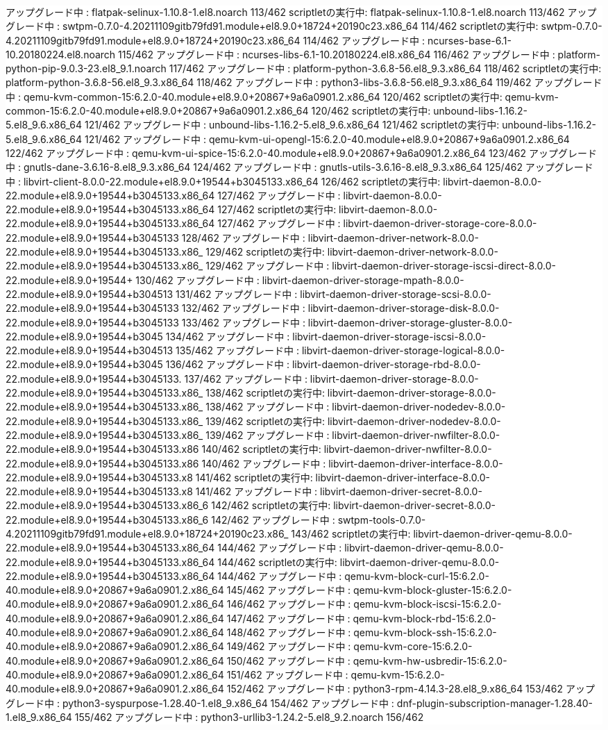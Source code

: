   アップグレード中 : flatpak-selinux-1.10.8-1.el8.noarch                                         113/462 
  scriptletの実行中: flatpak-selinux-1.10.8-1.el8.noarch                                         113/462 
  アップグレード中 : swtpm-0.7.0-4.20211109gitb79fd91.module+el8.9.0+18724+20190c23.x86_64       114/462 
  scriptletの実行中: swtpm-0.7.0-4.20211109gitb79fd91.module+el8.9.0+18724+20190c23.x86_64       114/462 
  アップグレード中 : ncurses-base-6.1-10.20180224.el8.noarch                                     115/462 
  アップグレード中 : ncurses-libs-6.1-10.20180224.el8.x86_64                                     116/462 
  アップグレード中 : platform-python-pip-9.0.3-23.el8_9.1.noarch                                 117/462 
  アップグレード中 : platform-python-3.6.8-56.el8_9.3.x86_64                                     118/462 
  scriptletの実行中: platform-python-3.6.8-56.el8_9.3.x86_64                                     118/462 
  アップグレード中 : python3-libs-3.6.8-56.el8_9.3.x86_64                                        119/462 
  アップグレード中 : qemu-kvm-common-15:6.2.0-40.module+el8.9.0+20867+9a6a0901.2.x86_64          120/462 
  scriptletの実行中: qemu-kvm-common-15:6.2.0-40.module+el8.9.0+20867+9a6a0901.2.x86_64          120/462 
  scriptletの実行中: unbound-libs-1.16.2-5.el8_9.6.x86_64                                        121/462 
  アップグレード中 : unbound-libs-1.16.2-5.el8_9.6.x86_64                                        121/462 
  scriptletの実行中: unbound-libs-1.16.2-5.el8_9.6.x86_64                                        121/462 
  アップグレード中 : qemu-kvm-ui-opengl-15:6.2.0-40.module+el8.9.0+20867+9a6a0901.2.x86_64       122/462 
  アップグレード中 : qemu-kvm-ui-spice-15:6.2.0-40.module+el8.9.0+20867+9a6a0901.2.x86_64        123/462 
  アップグレード中 : gnutls-dane-3.6.16-8.el8_9.3.x86_64                                         124/462 
  アップグレード中 : gnutls-utils-3.6.16-8.el8_9.3.x86_64                                        125/462 
  アップグレード中 : libvirt-client-8.0.0-22.module+el8.9.0+19544+b3045133.x86_64                126/462 
  scriptletの実行中: libvirt-daemon-8.0.0-22.module+el8.9.0+19544+b3045133.x86_64                127/462 
  アップグレード中 : libvirt-daemon-8.0.0-22.module+el8.9.0+19544+b3045133.x86_64                127/462 
  scriptletの実行中: libvirt-daemon-8.0.0-22.module+el8.9.0+19544+b3045133.x86_64                127/462 
  アップグレード中 : libvirt-daemon-driver-storage-core-8.0.0-22.module+el8.9.0+19544+b3045133   128/462 
  アップグレード中 : libvirt-daemon-driver-network-8.0.0-22.module+el8.9.0+19544+b3045133.x86_   129/462 
  scriptletの実行中: libvirt-daemon-driver-network-8.0.0-22.module+el8.9.0+19544+b3045133.x86_   129/462 
  アップグレード中 : libvirt-daemon-driver-storage-iscsi-direct-8.0.0-22.module+el8.9.0+19544+   130/462 
  アップグレード中 : libvirt-daemon-driver-storage-mpath-8.0.0-22.module+el8.9.0+19544+b304513   131/462 
  アップグレード中 : libvirt-daemon-driver-storage-scsi-8.0.0-22.module+el8.9.0+19544+b3045133   132/462 
  アップグレード中 : libvirt-daemon-driver-storage-disk-8.0.0-22.module+el8.9.0+19544+b3045133   133/462 
  アップグレード中 : libvirt-daemon-driver-storage-gluster-8.0.0-22.module+el8.9.0+19544+b3045   134/462 
  アップグレード中 : libvirt-daemon-driver-storage-iscsi-8.0.0-22.module+el8.9.0+19544+b304513   135/462 
  アップグレード中 : libvirt-daemon-driver-storage-logical-8.0.0-22.module+el8.9.0+19544+b3045   136/462 
  アップグレード中 : libvirt-daemon-driver-storage-rbd-8.0.0-22.module+el8.9.0+19544+b3045133.   137/462 
  アップグレード中 : libvirt-daemon-driver-storage-8.0.0-22.module+el8.9.0+19544+b3045133.x86_   138/462 
  scriptletの実行中: libvirt-daemon-driver-storage-8.0.0-22.module+el8.9.0+19544+b3045133.x86_   138/462 
  アップグレード中 : libvirt-daemon-driver-nodedev-8.0.0-22.module+el8.9.0+19544+b3045133.x86_   139/462 
  scriptletの実行中: libvirt-daemon-driver-nodedev-8.0.0-22.module+el8.9.0+19544+b3045133.x86_   139/462 
  アップグレード中 : libvirt-daemon-driver-nwfilter-8.0.0-22.module+el8.9.0+19544+b3045133.x86   140/462 
  scriptletの実行中: libvirt-daemon-driver-nwfilter-8.0.0-22.module+el8.9.0+19544+b3045133.x86   140/462 
  アップグレード中 : libvirt-daemon-driver-interface-8.0.0-22.module+el8.9.0+19544+b3045133.x8   141/462 
  scriptletの実行中: libvirt-daemon-driver-interface-8.0.0-22.module+el8.9.0+19544+b3045133.x8   141/462 
  アップグレード中 : libvirt-daemon-driver-secret-8.0.0-22.module+el8.9.0+19544+b3045133.x86_6   142/462 
  scriptletの実行中: libvirt-daemon-driver-secret-8.0.0-22.module+el8.9.0+19544+b3045133.x86_6   142/462 
  アップグレード中 : swtpm-tools-0.7.0-4.20211109gitb79fd91.module+el8.9.0+18724+20190c23.x86_   143/462 
  scriptletの実行中: libvirt-daemon-driver-qemu-8.0.0-22.module+el8.9.0+19544+b3045133.x86_64    144/462 
  アップグレード中 : libvirt-daemon-driver-qemu-8.0.0-22.module+el8.9.0+19544+b3045133.x86_64    144/462 
  scriptletの実行中: libvirt-daemon-driver-qemu-8.0.0-22.module+el8.9.0+19544+b3045133.x86_64    144/462 
  アップグレード中 : qemu-kvm-block-curl-15:6.2.0-40.module+el8.9.0+20867+9a6a0901.2.x86_64      145/462 
  アップグレード中 : qemu-kvm-block-gluster-15:6.2.0-40.module+el8.9.0+20867+9a6a0901.2.x86_64   146/462 
  アップグレード中 : qemu-kvm-block-iscsi-15:6.2.0-40.module+el8.9.0+20867+9a6a0901.2.x86_64     147/462 
  アップグレード中 : qemu-kvm-block-rbd-15:6.2.0-40.module+el8.9.0+20867+9a6a0901.2.x86_64       148/462 
  アップグレード中 : qemu-kvm-block-ssh-15:6.2.0-40.module+el8.9.0+20867+9a6a0901.2.x86_64       149/462 
  アップグレード中 : qemu-kvm-core-15:6.2.0-40.module+el8.9.0+20867+9a6a0901.2.x86_64            150/462 
  アップグレード中 : qemu-kvm-hw-usbredir-15:6.2.0-40.module+el8.9.0+20867+9a6a0901.2.x86_64     151/462 
  アップグレード中 : qemu-kvm-15:6.2.0-40.module+el8.9.0+20867+9a6a0901.2.x86_64                 152/462 
  アップグレード中 : python3-rpm-4.14.3-28.el8_9.x86_64                                          153/462 
  アップグレード中 : python3-syspurpose-1.28.40-1.el8_9.x86_64                                   154/462 
  アップグレード中 : dnf-plugin-subscription-manager-1.28.40-1.el8_9.x86_64                      155/462 
  アップグレード中 : python3-urllib3-1.24.2-5.el8_9.2.noarch                                     156/462 